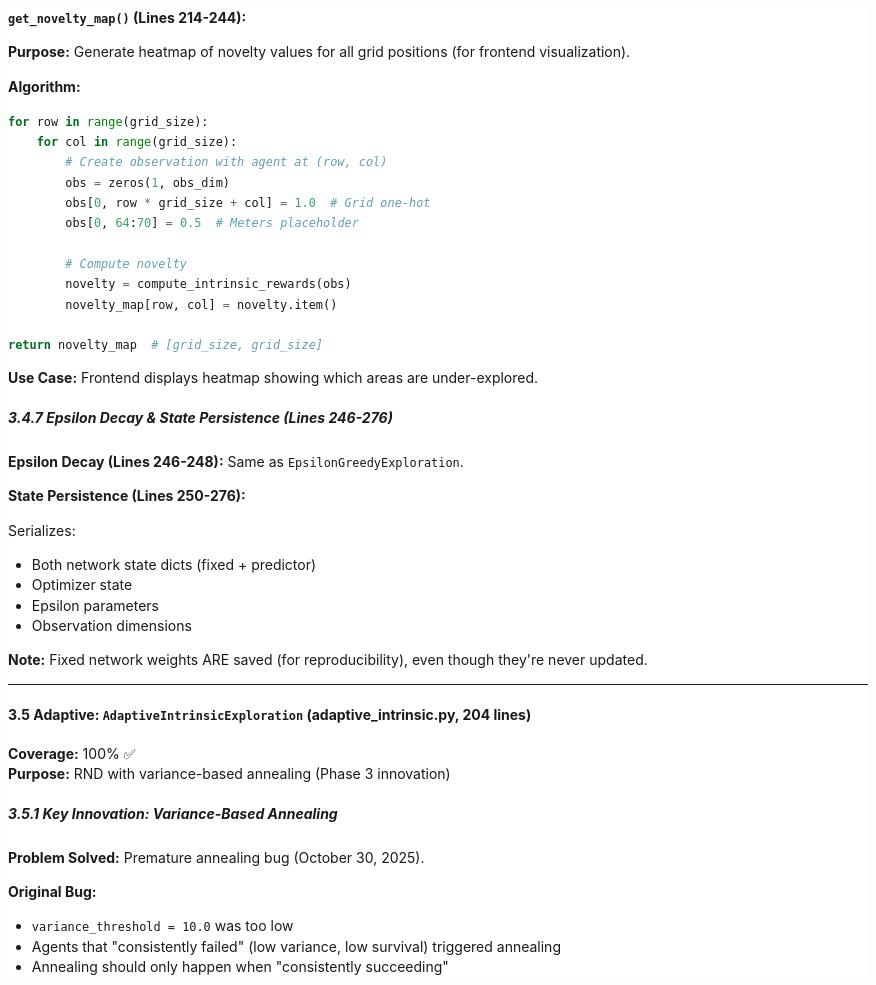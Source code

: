 **`get_novelty_map()` (Lines 214-244):**

**Purpose:** Generate heatmap of novelty values for all grid positions (for frontend visualization).

**Algorithm:**

```python
for row in range(grid_size):
    for col in range(grid_size):
        # Create observation with agent at (row, col)
        obs = zeros(1, obs_dim)
        obs[0, row * grid_size + col] = 1.0  # Grid one-hot
        obs[0, 64:70] = 0.5  # Meters placeholder
        
        # Compute novelty
        novelty = compute_intrinsic_rewards(obs)
        novelty_map[row, col] = novelty.item()

return novelty_map  # [grid_size, grid_size]
```

**Use Case:** Frontend displays heatmap showing which areas are under-explored.

##### 3.4.7 Epsilon Decay & State Persistence (Lines 246-276)

**Epsilon Decay (Lines 246-248):** Same as `EpsilonGreedyExploration`.

**State Persistence (Lines 250-276):**

Serializes:

- Both network state dicts (fixed + predictor)
- Optimizer state
- Epsilon parameters
- Observation dimensions

**Note:** Fixed network weights ARE saved (for reproducibility), even though they're never updated.

---

#### 3.5 Adaptive: `AdaptiveIntrinsicExploration` (adaptive_intrinsic.py, 204 lines)

**Coverage:** 100% ✅  
**Purpose:** RND with variance-based annealing (Phase 3 innovation)

##### 3.5.1 Key Innovation: Variance-Based Annealing

**Problem Solved:** Premature annealing bug (October 30, 2025).

**Original Bug:**

- `variance_threshold = 10.0` was too low
- Agents that "consistently failed" (low variance, low survival) triggered annealing
- Annealing should only happen when "consistently succeeding"
